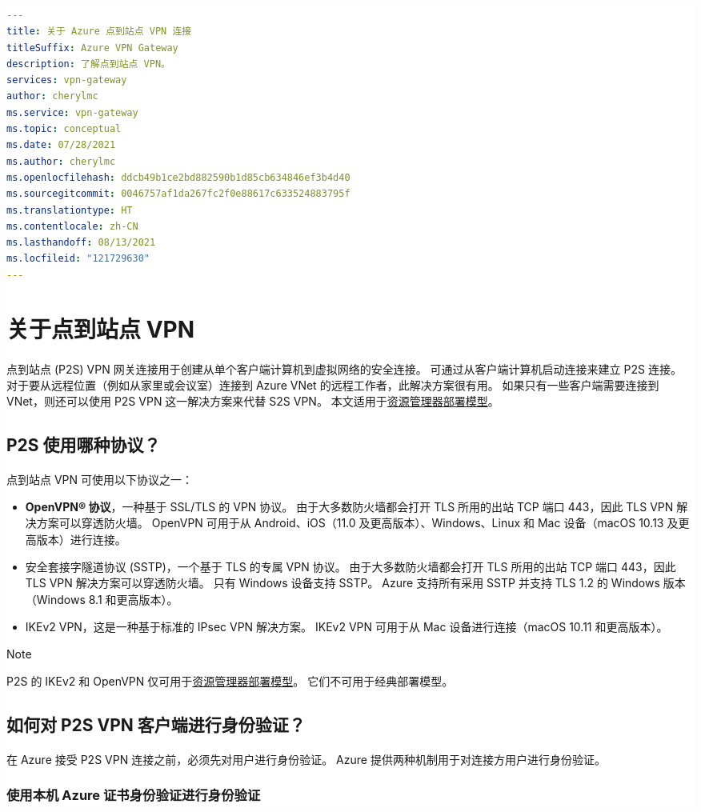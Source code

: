 ```yaml
---
title: 关于 Azure 点到站点 VPN 连接
titleSuffix: Azure VPN Gateway
description: 了解点到站点 VPN。
services: vpn-gateway
author: cherylmc
ms.service: vpn-gateway
ms.topic: conceptual
ms.date: 07/28/2021
ms.author: cherylmc
ms.openlocfilehash: ddcb49b1ce2bd882590b1d85cb634846ef3b4d40
ms.sourcegitcommit: 0046757af1da267fc2f0e88617c633524883795f
ms.translationtype: HT
ms.contentlocale: zh-CN
ms.lasthandoff: 08/13/2021
ms.locfileid: "121729630"
---
```

# <a name="about-point-to-site-vpn"></a>关于点到站点 VPN

点到站点 (P2S) VPN 网关连接用于创建从单个客户端计算机到虚拟网络的安全连接。 可通过从客户端计算机启动连接来建立 P2S 连接。 对于要从远程位置（例如从家里或会议室）连接到 Azure VNet 的远程工作者，此解决方案很有用。 如果只有一些客户端需要连接到 VNet，则还可以使用 P2S VPN 这一解决方案来代替 S2S VPN。 本文适用于[资源管理器部署模型](../azure-resource-manager/management/deployment-models.md)。

## <a name="what-protocol-does-p2s-use"></a><a name="protocol"></a>P2S 使用哪种协议？

点到站点 VPN 可使用以下协议之一：

* **OpenVPN® 协议**，一种基于 SSL/TLS 的 VPN 协议。 由于大多数防火墙都会打开 TLS 所用的出站 TCP 端口 443，因此 TLS VPN 解决方案可以穿透防火墙。 OpenVPN 可用于从 Android、iOS（11.0 及更高版本）、Windows、Linux 和 Mac 设备（macOS 10.13 及更高版本）进行连接。

* 安全套接字隧道协议 (SSTP)，一个基于 TLS 的专属 VPN 协议。 由于大多数防火墙都会打开 TLS 所用的出站 TCP 端口 443，因此 TLS VPN 解决方案可以穿透防火墙。 只有 Windows 设备支持 SSTP。 Azure 支持所有采用 SSTP 并支持 TLS 1.2 的 Windows 版本（Windows 8.1 和更高版本）。

* IKEv2 VPN，这是一种基于标准的 IPsec VPN 解决方案。 IKEv2 VPN 可用于从 Mac 设备进行连接（macOS 10.11 和更高版本）。


>[!NOTE]
>P2S 的 IKEv2 和 OpenVPN 仅可用于[资源管理器部署模型](../azure-resource-manager/management/deployment-models.md)。 它们不可用于经典部署模型。
>

## <a name="how-are-p2s-vpn-clients-authenticated"></a><a name="authentication"></a>如何对 P2S VPN 客户端进行身份验证？

在 Azure 接受 P2S VPN 连接之前，必须先对用户进行身份验证。 Azure 提供两种机制用于对连接方用户进行身份验证。

### <a name="authenticate-using-native-azure-certificate-authentication"></a>使用本机 Azure 证书身份验证进行身份验证
